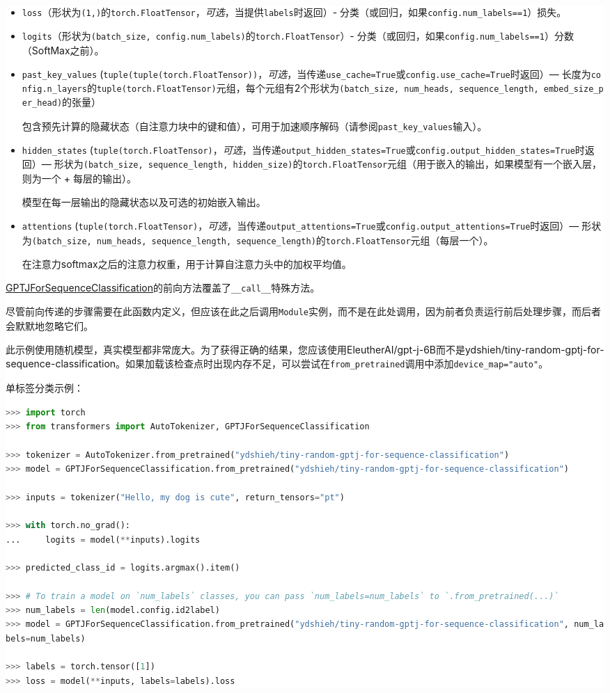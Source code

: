 +   `loss`（形状为`(1,)`的`torch.FloatTensor`，*可选*，当提供`labels`时返回）- 分类（或回归，如果`config.num_labels==1`）损失。

+   `logits`（形状为`(batch_size, config.num_labels)`的`torch.FloatTensor`）- 分类（或回归，如果`config.num_labels==1`）分数（SoftMax之前）。

+   `past_key_values` (`tuple(tuple(torch.FloatTensor))`，*可选*，当传递`use_cache=True`或`config.use_cache=True`时返回）— 长度为`config.n_layers`的`tuple(torch.FloatTensor)`元组，每个元组有2个形状为`(batch_size, num_heads, sequence_length, embed_size_per_head)`的张量）

    包含预先计算的隐藏状态（自注意力块中的键和值），可用于加速顺序解码（请参阅`past_key_values`输入）。

+   `hidden_states` (`tuple(torch.FloatTensor)`，*可选*，当传递`output_hidden_states=True`或`config.output_hidden_states=True`时返回）— 形状为`(batch_size, sequence_length, hidden_size)`的`torch.FloatTensor`元组（用于嵌入的输出，如果模型有一个嵌入层，则为一个 + 每层的输出）。

    模型在每一层输出的隐藏状态以及可选的初始嵌入输出。

+   `attentions` (`tuple(torch.FloatTensor)`，*可选*，当传递`output_attentions=True`或`config.output_attentions=True`时返回）— 形状为`(batch_size, num_heads, sequence_length, sequence_length)`的`torch.FloatTensor`元组（每层一个）。

    在注意力softmax之后的注意力权重，用于计算自注意力头中的加权平均值。

[GPTJForSequenceClassification](/docs/transformers/v4.37.2/en/model_doc/gptj#transformers.GPTJForSequenceClassification)的前向方法覆盖了`__call__`特殊方法。

尽管前向传递的步骤需要在此函数内定义，但应该在此之后调用`Module`实例，而不是在此处调用，因为前者负责运行前后处理步骤，而后者会默默地忽略它们。

此示例使用随机模型，真实模型都非常庞大。为了获得正确的结果，您应该使用EleutherAI/gpt-j-6B而不是ydshieh/tiny-random-gptj-for-sequence-classification。如果加载该检查点时出现内存不足，可以尝试在`from_pretrained`调用中添加`device_map="auto"`。

单标签分类示例：

```py
>>> import torch
>>> from transformers import AutoTokenizer, GPTJForSequenceClassification

>>> tokenizer = AutoTokenizer.from_pretrained("ydshieh/tiny-random-gptj-for-sequence-classification")
>>> model = GPTJForSequenceClassification.from_pretrained("ydshieh/tiny-random-gptj-for-sequence-classification")

>>> inputs = tokenizer("Hello, my dog is cute", return_tensors="pt")

>>> with torch.no_grad():
...     logits = model(**inputs).logits

>>> predicted_class_id = logits.argmax().item()

>>> # To train a model on `num_labels` classes, you can pass `num_labels=num_labels` to `.from_pretrained(...)`
>>> num_labels = len(model.config.id2label)
>>> model = GPTJForSequenceClassification.from_pretrained("ydshieh/tiny-random-gptj-for-sequence-classification", num_labels=num_labels)

>>> labels = torch.tensor([1])
>>> loss = model(**inputs, labels=labels).loss
```
